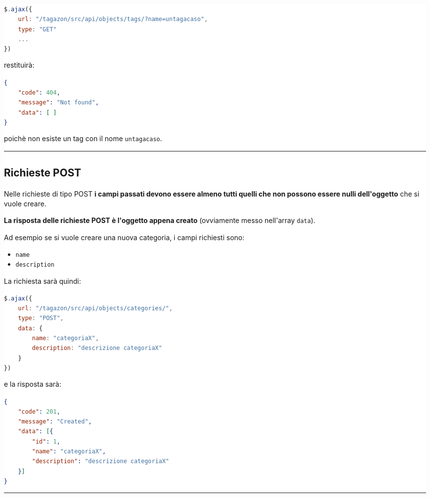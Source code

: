 ```js
$.ajax({
    url: "/tagazon/src/api/objects/tags/?name=untagacaso",
    type: "GET"
    ...
})
```  
restituirà:
```json
{
    "code": 404,
    "message": "Not found",
    "data": [ ]
}
```
poichè non esiste un tag con il nome `untagacaso`.


---
## Richieste POST

Nelle richieste di tipo POST **i campi passati devono essere almeno tutti quelli che non possono essere nulli dell'oggetto** che si vuole creare.

**La risposta delle richieste POST è l'oggetto appena creato** (ovviamente messo nell'array `data`).

Ad esempio se si vuole creare una nuova categoria, i campi richiesti sono:

  - `name`
  - `description`

La richiesta sarà quindi:

```js
$.ajax({
    url: "/tagazon/src/api/objects/categories/",
    type: "POST",
    data: {
        name: "categoriaX",
        description: "descrizione categoriaX"
    }
})
```
e la risposta sarà:
```json
{
    "code": 201,
    "message": "Created",
    "data": [{
        "id": 1,
        "name": "categoriaX",
        "description": "descrizione categoriaX"
    }]
}
```

---